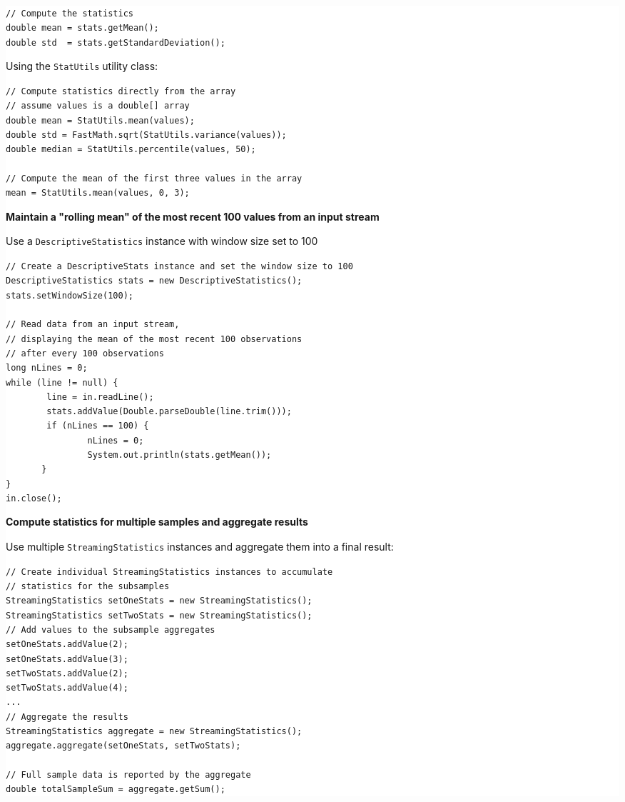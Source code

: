     // Compute the statistics
    double mean = stats.getMean();
    double std  = stats.getStandardDeviation();

Using the `StatUtils` utility class:

    // Compute statistics directly from the array
    // assume values is a double[] array
    double mean = StatUtils.mean(values);
    double std = FastMath.sqrt(StatUtils.variance(values));
    double median = StatUtils.percentile(values, 50);
    
    // Compute the mean of the first three values in the array
    mean = StatUtils.mean(values, 0, 3);

__Maintain a "rolling mean" of the most recent 100 values from an input stream__

Use a `DescriptiveStatistics` instance with window size set to 100

    // Create a DescriptiveStats instance and set the window size to 100
    DescriptiveStatistics stats = new DescriptiveStatistics();
    stats.setWindowSize(100);
    
    // Read data from an input stream,
    // displaying the mean of the most recent 100 observations
    // after every 100 observations
    long nLines = 0;
    while (line != null) {
            line = in.readLine();
            stats.addValue(Double.parseDouble(line.trim()));
            if (nLines == 100) {
                    nLines = 0;
                    System.out.println(stats.getMean());
           }
    }
    in.close();

__Compute statistics for multiple samples and aggregate results__

Use multiple `StreamingStatistics` instances and aggregate them into a final result:

    // Create individual StreamingStatistics instances to accumulate
    // statistics for the subsamples
    StreamingStatistics setOneStats = new StreamingStatistics();
    StreamingStatistics setTwoStats = new StreamingStatistics();
    // Add values to the subsample aggregates
    setOneStats.addValue(2);
    setOneStats.addValue(3);
    setTwoStats.addValue(2);
    setTwoStats.addValue(4);
    ...
    // Aggregate the results
    StreamingStatistics aggregate = new StreamingStatistics();
    aggregate.aggregate(setOneStats, setTwoStats);
    
    // Full sample data is reported by the aggregate
    double totalSampleSum = aggregate.getSum();
